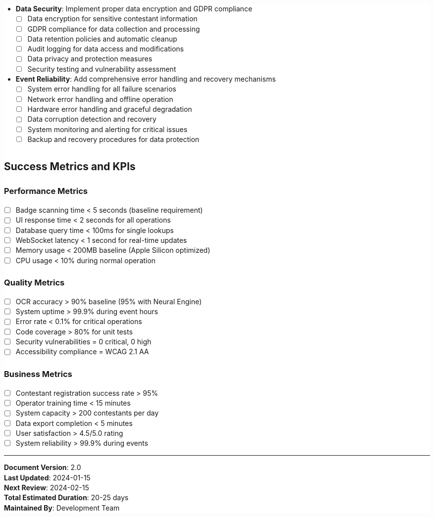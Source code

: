 - **Data Security**: Implement proper data encryption and GDPR compliance
  - [ ] Data encryption for sensitive contestant information
  - [ ] GDPR compliance for data collection and processing
  - [ ] Data retention policies and automatic cleanup
  - [ ] Audit logging for data access and modifications
  - [ ] Data privacy and protection measures
  - [ ] Security testing and vulnerability assessment

- **Event Reliability**: Add comprehensive error handling and recovery mechanisms
  - [ ] System error handling for all failure scenarios
  - [ ] Network error handling and offline operation
  - [ ] Hardware error handling and graceful degradation
  - [ ] Data corruption detection and recovery
  - [ ] System monitoring and alerting for critical issues
  - [ ] Backup and recovery procedures for data protection

## Success Metrics and KPIs

### Performance Metrics
- [ ] Badge scanning time < 5 seconds (baseline requirement)
- [ ] UI response time < 2 seconds for all operations
- [ ] Database query time < 100ms for single lookups
- [ ] WebSocket latency < 1 second for real-time updates
- [ ] Memory usage < 200MB baseline (Apple Silicon optimized)
- [ ] CPU usage < 10% during normal operation

### Quality Metrics
- [ ] OCR accuracy > 90% baseline (95% with Neural Engine)
- [ ] System uptime > 99.9% during event hours
- [ ] Error rate < 0.1% for critical operations
- [ ] Code coverage > 80% for unit tests
- [ ] Security vulnerabilities = 0 critical, 0 high
- [ ] Accessibility compliance = WCAG 2.1 AA

### Business Metrics
- [ ] Contestant registration success rate > 95%
- [ ] Operator training time < 15 minutes
- [ ] System capacity > 200 contestants per day
- [ ] Data export completion < 5 minutes
- [ ] User satisfaction > 4.5/5.0 rating
- [ ] System reliability > 99.9% during events

---

**Document Version**: 2.0  
**Last Updated**: 2024-01-15  
**Next Review**: 2024-02-15  
**Total Estimated Duration**: 20-25 days  
**Maintained By**: Development Team